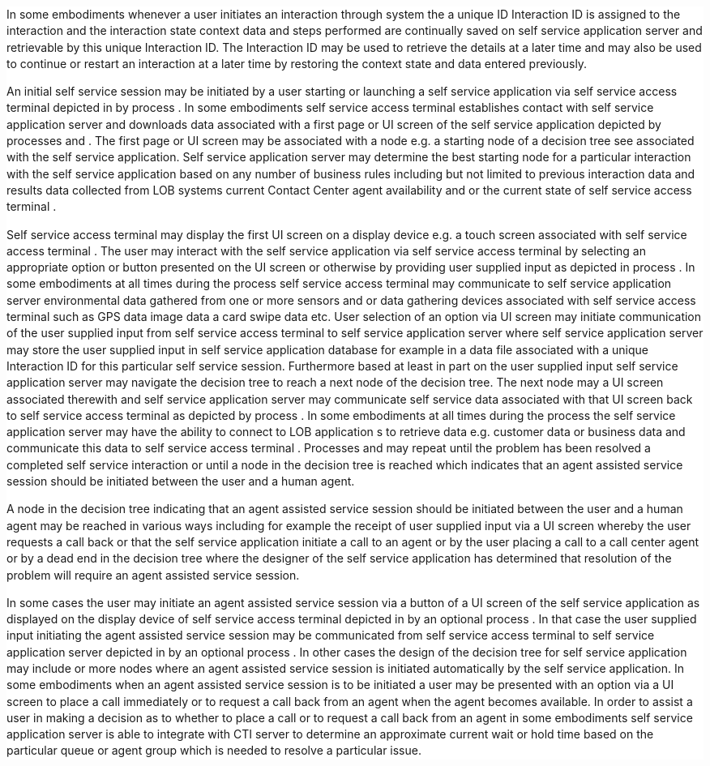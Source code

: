 In some embodiments whenever a user initiates an interaction through system the a unique ID Interaction ID is assigned to the interaction and the interaction state context data and steps performed are continually saved on self service application server and retrievable by this unique Interaction ID. The Interaction ID may be used to retrieve the details at a later time and may also be used to continue or restart an interaction at a later time by restoring the context state and data entered previously.

An initial self service session may be initiated by a user starting or launching a self service application via self service access terminal depicted in by process . In some embodiments self service access terminal establishes contact with self service application server and downloads data associated with a first page or UI screen of the self service application depicted by processes and . The first page or UI screen may be associated with a node e.g. a starting node of a decision tree see associated with the self service application. Self service application server may determine the best starting node for a particular interaction with the self service application based on any number of business rules including but not limited to previous interaction data and results data collected from LOB systems current Contact Center agent availability and or the current state of self service access terminal .

Self service access terminal may display the first UI screen on a display device e.g. a touch screen associated with self service access terminal . The user may interact with the self service application via self service access terminal by selecting an appropriate option or button presented on the UI screen or otherwise by providing user supplied input as depicted in process . In some embodiments at all times during the process self service access terminal may communicate to self service application server environmental data gathered from one or more sensors and or data gathering devices associated with self service access terminal such as GPS data image data a card swipe data etc. User selection of an option via UI screen may initiate communication of the user supplied input from self service access terminal to self service application server where self service application server may store the user supplied input in self service application database for example in a data file associated with a unique Interaction ID for this particular self service session. Furthermore based at least in part on the user supplied input self service application server may navigate the decision tree to reach a next node of the decision tree. The next node may a UI screen associated therewith and self service application server may communicate self service data associated with that UI screen back to self service access terminal as depicted by process . In some embodiments at all times during the process the self service application server may have the ability to connect to LOB application s to retrieve data e.g. customer data or business data and communicate this data to self service access terminal . Processes and may repeat until the problem has been resolved a completed self service interaction or until a node in the decision tree is reached which indicates that an agent assisted service session should be initiated between the user and a human agent.

A node in the decision tree indicating that an agent assisted service session should be initiated between the user and a human agent may be reached in various ways including for example the receipt of user supplied input via a UI screen whereby the user requests a call back or that the self service application initiate a call to an agent or by the user placing a call to a call center agent or by a dead end in the decision tree where the designer of the self service application has determined that resolution of the problem will require an agent assisted service session.

In some cases the user may initiate an agent assisted service session via a button of a UI screen of the self service application as displayed on the display device of self service access terminal depicted in by an optional process . In that case the user supplied input initiating the agent assisted service session may be communicated from self service access terminal to self service application server depicted in by an optional process . In other cases the design of the decision tree for self service application may include or more nodes where an agent assisted service session is initiated automatically by the self service application. In some embodiments when an agent assisted service session is to be initiated a user may be presented with an option via a UI screen to place a call immediately or to request a call back from an agent when the agent becomes available. In order to assist a user in making a decision as to whether to place a call or to request a call back from an agent in some embodiments self service application server is able to integrate with CTI server to determine an approximate current wait or hold time based on the particular queue or agent group which is needed to resolve a particular issue.
